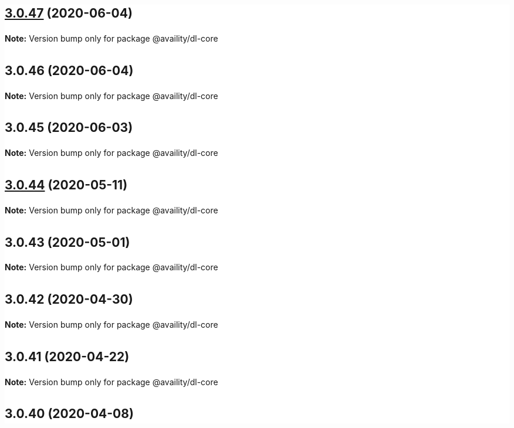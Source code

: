 


## [3.0.47](https://github.com/Availity/sdk-js/compare/@availity/dl-core@3.0.46...@availity/dl-core@3.0.47) (2020-06-04)

**Note:** Version bump only for package @availity/dl-core





## 3.0.46 (2020-06-04)

**Note:** Version bump only for package @availity/dl-core





## 3.0.45 (2020-06-03)

**Note:** Version bump only for package @availity/dl-core





## [3.0.44](https://github.com/Availity/sdk-js/compare/@availity/dl-core@3.0.43...@availity/dl-core@3.0.44) (2020-05-11)

**Note:** Version bump only for package @availity/dl-core





## 3.0.43 (2020-05-01)

**Note:** Version bump only for package @availity/dl-core





## 3.0.42 (2020-04-30)

**Note:** Version bump only for package @availity/dl-core





## 3.0.41 (2020-04-22)

**Note:** Version bump only for package @availity/dl-core





## 3.0.40 (2020-04-08)
